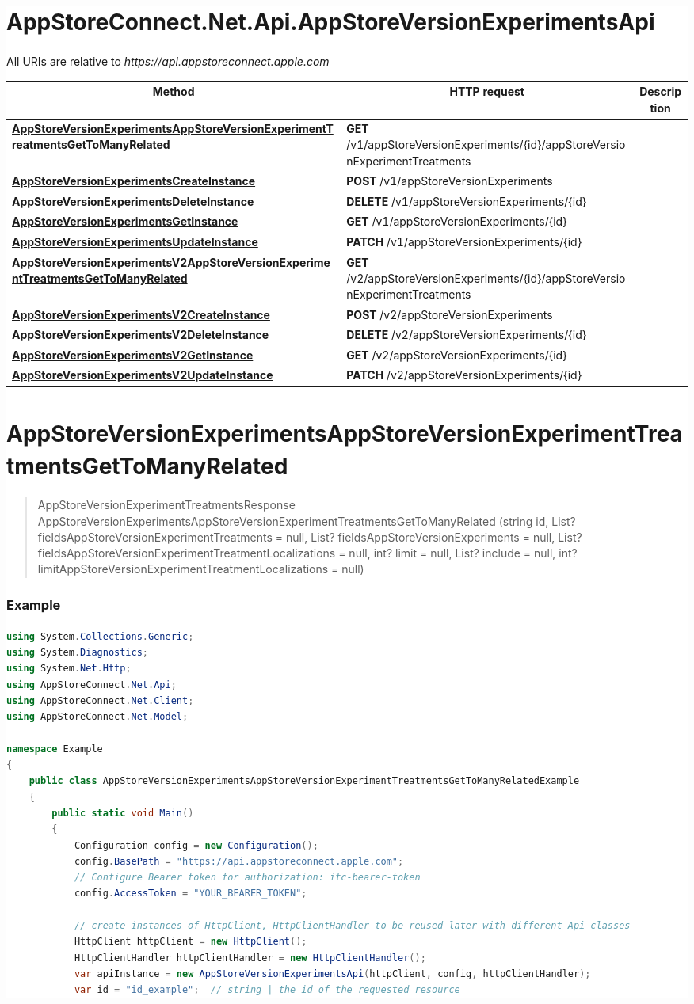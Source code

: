 # AppStoreConnect.Net.Api.AppStoreVersionExperimentsApi

All URIs are relative to *https://api.appstoreconnect.apple.com*

| Method | HTTP request | Description |
|--------|--------------|-------------|
| [**AppStoreVersionExperimentsAppStoreVersionExperimentTreatmentsGetToManyRelated**](AppStoreVersionExperimentsApi.md#appstoreversionexperimentsappstoreversionexperimenttreatmentsgettomanyrelated) | **GET** /v1/appStoreVersionExperiments/{id}/appStoreVersionExperimentTreatments |  |
| [**AppStoreVersionExperimentsCreateInstance**](AppStoreVersionExperimentsApi.md#appstoreversionexperimentscreateinstance) | **POST** /v1/appStoreVersionExperiments |  |
| [**AppStoreVersionExperimentsDeleteInstance**](AppStoreVersionExperimentsApi.md#appstoreversionexperimentsdeleteinstance) | **DELETE** /v1/appStoreVersionExperiments/{id} |  |
| [**AppStoreVersionExperimentsGetInstance**](AppStoreVersionExperimentsApi.md#appstoreversionexperimentsgetinstance) | **GET** /v1/appStoreVersionExperiments/{id} |  |
| [**AppStoreVersionExperimentsUpdateInstance**](AppStoreVersionExperimentsApi.md#appstoreversionexperimentsupdateinstance) | **PATCH** /v1/appStoreVersionExperiments/{id} |  |
| [**AppStoreVersionExperimentsV2AppStoreVersionExperimentTreatmentsGetToManyRelated**](AppStoreVersionExperimentsApi.md#appstoreversionexperimentsv2appstoreversionexperimenttreatmentsgettomanyrelated) | **GET** /v2/appStoreVersionExperiments/{id}/appStoreVersionExperimentTreatments |  |
| [**AppStoreVersionExperimentsV2CreateInstance**](AppStoreVersionExperimentsApi.md#appstoreversionexperimentsv2createinstance) | **POST** /v2/appStoreVersionExperiments |  |
| [**AppStoreVersionExperimentsV2DeleteInstance**](AppStoreVersionExperimentsApi.md#appstoreversionexperimentsv2deleteinstance) | **DELETE** /v2/appStoreVersionExperiments/{id} |  |
| [**AppStoreVersionExperimentsV2GetInstance**](AppStoreVersionExperimentsApi.md#appstoreversionexperimentsv2getinstance) | **GET** /v2/appStoreVersionExperiments/{id} |  |
| [**AppStoreVersionExperimentsV2UpdateInstance**](AppStoreVersionExperimentsApi.md#appstoreversionexperimentsv2updateinstance) | **PATCH** /v2/appStoreVersionExperiments/{id} |  |

<a id="appstoreversionexperimentsappstoreversionexperimenttreatmentsgettomanyrelated"></a>
# **AppStoreVersionExperimentsAppStoreVersionExperimentTreatmentsGetToManyRelated**
> AppStoreVersionExperimentTreatmentsResponse AppStoreVersionExperimentsAppStoreVersionExperimentTreatmentsGetToManyRelated (string id, List<string>? fieldsAppStoreVersionExperimentTreatments = null, List<string>? fieldsAppStoreVersionExperiments = null, List<string>? fieldsAppStoreVersionExperimentTreatmentLocalizations = null, int? limit = null, List<string>? include = null, int? limitAppStoreVersionExperimentTreatmentLocalizations = null)



### Example
```csharp
using System.Collections.Generic;
using System.Diagnostics;
using System.Net.Http;
using AppStoreConnect.Net.Api;
using AppStoreConnect.Net.Client;
using AppStoreConnect.Net.Model;

namespace Example
{
    public class AppStoreVersionExperimentsAppStoreVersionExperimentTreatmentsGetToManyRelatedExample
    {
        public static void Main()
        {
            Configuration config = new Configuration();
            config.BasePath = "https://api.appstoreconnect.apple.com";
            // Configure Bearer token for authorization: itc-bearer-token
            config.AccessToken = "YOUR_BEARER_TOKEN";

            // create instances of HttpClient, HttpClientHandler to be reused later with different Api classes
            HttpClient httpClient = new HttpClient();
            HttpClientHandler httpClientHandler = new HttpClientHandler();
            var apiInstance = new AppStoreVersionExperimentsApi(httpClient, config, httpClientHandler);
            var id = "id_example";  // string | the id of the requested resource
```